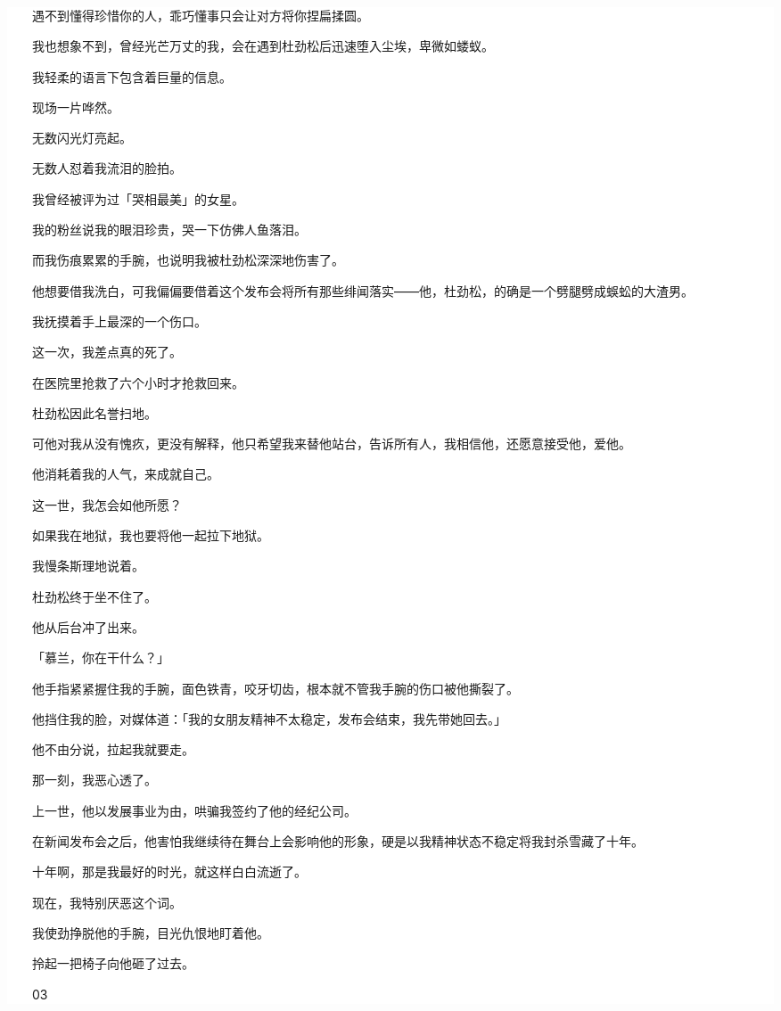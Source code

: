 &emsp;&emsp;遇不到懂得珍惜你的人，乖巧懂事只会让对方将你捏扁揉圆。  
  
&emsp;&emsp;我也想象不到，曾经光芒万丈的我，会在遇到杜劲松后迅速堕入尘埃，卑微如蝼蚁。  
  
&emsp;&emsp;我轻柔的语言下包含着巨量的信息。  
  
&emsp;&emsp;现场一片哗然。  
  
&emsp;&emsp;无数闪光灯亮起。  
  
&emsp;&emsp;无数人怼着我流泪的脸拍。  
  
&emsp;&emsp;我曾经被评为过「哭相最美」的女星。  
  
&emsp;&emsp;我的粉丝说我的眼泪珍贵，哭一下仿佛人鱼落泪。  
  
&emsp;&emsp;而我伤痕累累的手腕，也说明我被杜劲松深深地伤害了。  
  
&emsp;&emsp;他想要借我洗白，可我偏偏要借着这个发布会将所有那些绯闻落实——他，杜劲松，的确是一个劈腿劈成蜈蚣的大渣男。  
  
&emsp;&emsp;我抚摸着手上最深的一个伤口。  
  
&emsp;&emsp;这一次，我差点真的死了。  
  
&emsp;&emsp;在医院里抢救了六个小时才抢救回来。  
  
&emsp;&emsp;杜劲松因此名誉扫地。  
  
&emsp;&emsp;可他对我从没有愧疚，更没有解释，他只希望我来替他站台，告诉所有人，我相信他，还愿意接受他，爱他。  
  
&emsp;&emsp;他消耗着我的人气，来成就自己。  
  
&emsp;&emsp;这一世，我怎会如他所愿？  
  
&emsp;&emsp;如果我在地狱，我也要将他一起拉下地狱。  
  
&emsp;&emsp;我慢条斯理地说着。  
  
&emsp;&emsp;杜劲松终于坐不住了。  
  
&emsp;&emsp;他从后台冲了出来。  
  
&emsp;&emsp;「慕兰，你在干什么？」  
  
&emsp;&emsp;他手指紧紧握住我的手腕，面色铁青，咬牙切齿，根本就不管我手腕的伤口被他撕裂了。  
  
&emsp;&emsp;他挡住我的脸，对媒体道：「我的女朋友精神不太稳定，发布会结束，我先带她回去。」  
  
&emsp;&emsp;他不由分说，拉起我就要走。  
  
&emsp;&emsp;那一刻，我恶心透了。  
  
&emsp;&emsp;上一世，他以发展事业为由，哄骗我签约了他的经纪公司。  
  
&emsp;&emsp;在新闻发布会之后，他害怕我继续待在舞台上会影响他的形象，硬是以我精神状态不稳定将我封杀雪藏了十年。  
  
&emsp;&emsp;十年啊，那是我最好的时光，就这样白白流逝了。  
  
&emsp;&emsp;现在，我特别厌恶这个词。  
  
&emsp;&emsp;我使劲挣脱他的手腕，目光仇恨地盯着他。  
  
&emsp;&emsp;拎起一把椅子向他砸了过去。  
  
&emsp;&emsp;03  
  